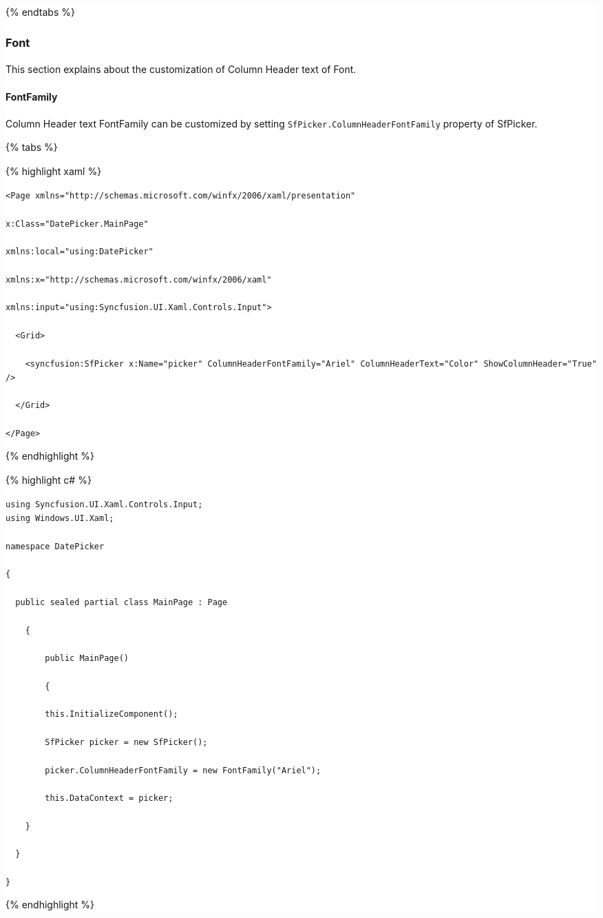 {% endtabs %}

### Font 

This section explains about the customization of Column Header text of Font.

#### 	FontFamily

Column Header text FontFamily can be customized by setting `SfPicker.ColumnHeaderFontFamily` property of SfPicker.

{% tabs %}

{% highlight xaml %}

    <Page xmlns="http://schemas.microsoft.com/winfx/2006/xaml/presentation"

    x:Class="DatePicker.MainPage"

    xmlns:local="using:DatePicker"

    xmlns:x="http://schemas.microsoft.com/winfx/2006/xaml"

    xmlns:input="using:Syncfusion.UI.Xaml.Controls.Input">

      <Grid>

        <syncfusion:SfPicker x:Name="picker" ColumnHeaderFontFamily="Ariel" ColumnHeaderText="Color" ShowColumnHeader="True" />

      </Grid>

    </Page>

{% endhighlight %}

{% highlight c# %}

    using Syncfusion.UI.Xaml.Controls.Input;
    using Windows.UI.Xaml;

    namespace DatePicker
  
    {    

      public sealed partial class MainPage : Page
   
        {

            public MainPage()
    
            {

            this.InitializeComponent();
   
            SfPicker picker = new SfPicker();
     
            picker.ColumnHeaderFontFamily = new FontFamily("Ariel");
    
            this.DataContext = picker;
   
        }
   
      }
   
    }

{% endhighlight %}
